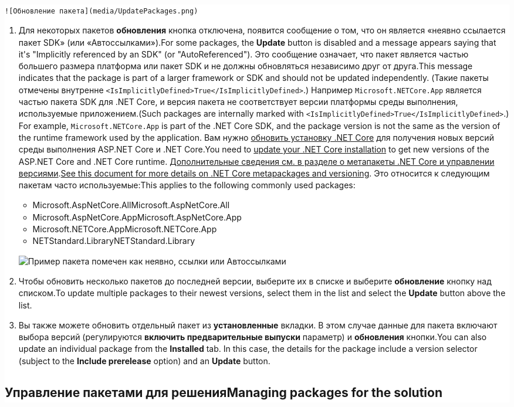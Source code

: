     ![Обновление пакета](media/UpdatePackages.png)

1. <a name="implicit_reference"></a><span data-ttu-id="c04ed-143">Для некоторых пакетов **обновления** кнопка отключена, появится сообщение о том, что он является «неявно ссылается пакет SDK» (или «Автоссылками»).</span><span class="sxs-lookup"><span data-stu-id="c04ed-143">For some packages, the **Update** button is disabled and a message appears saying that it's "Implicitly referenced by an SDK" (or "AutoReferenced").</span></span> <span data-ttu-id="c04ed-144">Это сообщение означает, что пакет является частью большего размера платформа или пакет SDK и не должны обновляться независимо друг от друга.</span><span class="sxs-lookup"><span data-stu-id="c04ed-144">This message indicates that the package is part of a larger framework or SDK and should not be updated independently.</span></span> <span data-ttu-id="c04ed-145">(Такие пакеты отмечены внутренне `<IsImplicitlyDefined>True</IsImplicitlyDefined>`.) Например `Microsoft.NETCore.App` является частью пакета SDK для .NET Core, и версия пакета не соответствует версии платформы среды выполнения, используемые приложением.</span><span class="sxs-lookup"><span data-stu-id="c04ed-145">(Such packages are internally marked with `<IsImplicitlyDefined>True</IsImplicitlyDefined>`.) For example, `Microsoft.NETCore.App` is part of the .NET Core SDK, and the package version is not the same as the version of the runtime framework used by the application.</span></span> <span data-ttu-id="c04ed-146">Вам нужно [обновить установку .NET Core](https://aka.ms/dotnet-download) для получения новых версий среды выполнения ASP.NET Core и .NET Core.</span><span class="sxs-lookup"><span data-stu-id="c04ed-146">You need to [update your .NET Core installation](https://aka.ms/dotnet-download) to get new versions of the ASP.NET Core and .NET Core runtime.</span></span> <span data-ttu-id="c04ed-147">[Дополнительные сведения см. в разделе о метапакеты .NET Core и управлении версиями](/dotnet/core/packages).</span><span class="sxs-lookup"><span data-stu-id="c04ed-147">[See this document for more details on .NET Core metapackages and versioning](/dotnet/core/packages).</span></span> <span data-ttu-id="c04ed-148">Это относится к следующим пакетам часто используемые:</span><span class="sxs-lookup"><span data-stu-id="c04ed-148">This applies to the following commonly used packages:</span></span>
    * <span data-ttu-id="c04ed-149">Microsoft.AspNetCore.All</span><span class="sxs-lookup"><span data-stu-id="c04ed-149">Microsoft.AspNetCore.All</span></span>
    * <span data-ttu-id="c04ed-150">Microsoft.AspNetCore.App</span><span class="sxs-lookup"><span data-stu-id="c04ed-150">Microsoft.AspNetCore.App</span></span>
    * <span data-ttu-id="c04ed-151">Microsoft.NETCore.App</span><span class="sxs-lookup"><span data-stu-id="c04ed-151">Microsoft.NETCore.App</span></span>
    * <span data-ttu-id="c04ed-152">NETStandard.Library</span><span class="sxs-lookup"><span data-stu-id="c04ed-152">NETStandard.Library</span></span>

    ![Пример пакета помечен как неявно, ссылки или Автоссылками](media/PackageManagerUIAutoReferenced.png)

1. <span data-ttu-id="c04ed-154">Чтобы обновить несколько пакетов до последней версии, выберите их в списке и выберите **обновление** кнопку над списком.</span><span class="sxs-lookup"><span data-stu-id="c04ed-154">To update multiple packages to their newest versions, select  them in the list and select the **Update** button above the list.</span></span>
1. <span data-ttu-id="c04ed-155">Вы также можете обновить отдельный пакет из **установленные** вкладки. В этом случае данные для пакета включают выбора версий (регулируются **включить предварительные выпуски** параметр) и **обновления** кнопки.</span><span class="sxs-lookup"><span data-stu-id="c04ed-155">You can also update an individual package from the **Installed** tab. In this case, the details for the package include a version selector (subject to the **Include prerelease** option) and an **Update** button.</span></span>

## <a name="managing-packages-for-the-solution"></a><span data-ttu-id="c04ed-156">Управление пакетами для решения</span><span class="sxs-lookup"><span data-stu-id="c04ed-156">Managing packages for the solution</span></span>
